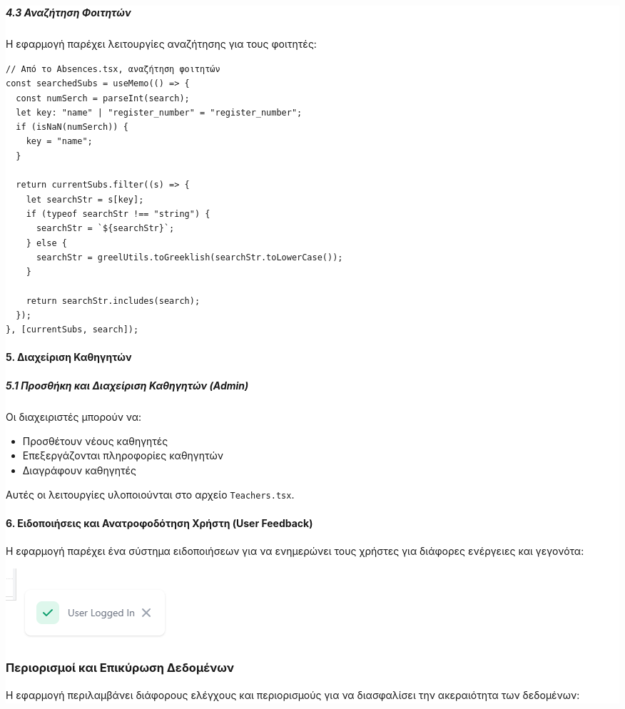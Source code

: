 ##### 4.3 Αναζήτηση Φοιτητών

Η εφαρμογή παρέχει λειτουργίες αναζήτησης για τους φοιτητές:

```tsx
// Από το Absences.tsx, αναζήτηση φοιτητών
const searchedSubs = useMemo(() => {
  const numSerch = parseInt(search);
  let key: "name" | "register_number" = "register_number";
  if (isNaN(numSerch)) {
    key = "name";
  }

  return currentSubs.filter((s) => {
    let searchStr = s[key];
    if (typeof searchStr !== "string") {
      searchStr = `${searchStr}`;
    } else {
      searchStr = greelUtils.toGreeklish(searchStr.toLowerCase());
    }

    return searchStr.includes(search);
  });
}, [currentSubs, search]);
```

#### 5. Διαχείριση Καθηγητών

##### 5.1 Προσθήκη και Διαχείριση Καθηγητών (Admin)

Οι διαχειριστές μπορούν να:
- Προσθέτουν νέους καθηγητές
- Επεξεργάζονται πληροφορίες καθηγητών
- Διαγράφουν καθηγητές

Αυτές οι λειτουργίες υλοποιούνται στο αρχείο `Teachers.tsx`.

#### 6. Ειδοποιήσεις και Ανατροφοδότηση Χρήστη (User Feedback)

Η εφαρμογή παρέχει ένα σύστημα ειδοποιήσεων για να ενημερώνει τους χρήστες για διάφορες ενέργειες και γεγονότα:

![Παράδειγμα ειδοποίησης ανατροφοδότησης χρήστη](../images/Chapter_12_user_feedback.png)

### Περιορισμοί και Επικύρωση Δεδομένων

Η εφαρμογή περιλαμβάνει διάφορους ελέγχους και περιορισμούς για να διασφαλίσει την ακεραιότητα των δεδομένων:
